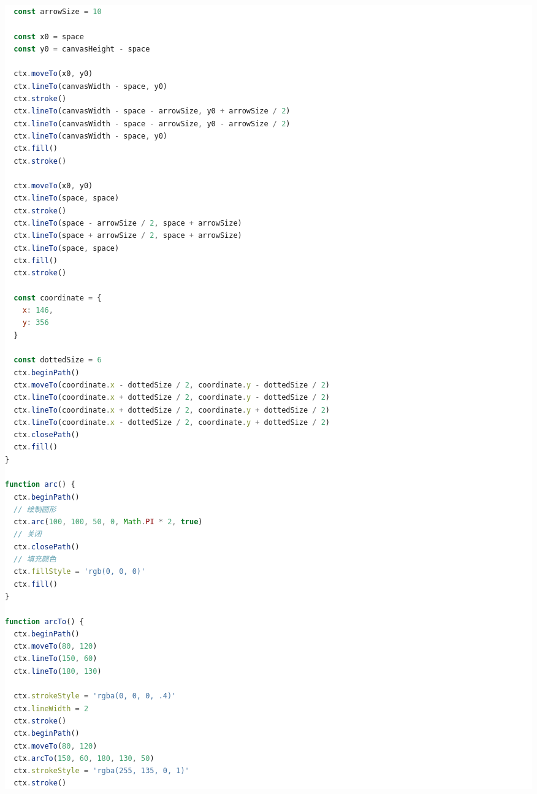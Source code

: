 ```js
  const arrowSize = 10
  
  const x0 = space
  const y0 = canvasHeight - space

  ctx.moveTo(x0, y0)
  ctx.lineTo(canvasWidth - space, y0)
  ctx.stroke()
  ctx.lineTo(canvasWidth - space - arrowSize, y0 + arrowSize / 2)
  ctx.lineTo(canvasWidth - space - arrowSize, y0 - arrowSize / 2)
  ctx.lineTo(canvasWidth - space, y0)
  ctx.fill()
  ctx.stroke()

  ctx.moveTo(x0, y0)
  ctx.lineTo(space, space)
  ctx.stroke()
  ctx.lineTo(space - arrowSize / 2, space + arrowSize)
  ctx.lineTo(space + arrowSize / 2, space + arrowSize)
  ctx.lineTo(space, space)
  ctx.fill()
  ctx.stroke()
  
  const coordinate = {
    x: 146,
    y: 356
  }
  
  const dottedSize = 6
  ctx.beginPath()
  ctx.moveTo(coordinate.x - dottedSize / 2, coordinate.y - dottedSize / 2)
  ctx.lineTo(coordinate.x + dottedSize / 2, coordinate.y - dottedSize / 2)
  ctx.lineTo(coordinate.x + dottedSize / 2, coordinate.y + dottedSize / 2)
  ctx.lineTo(coordinate.x - dottedSize / 2, coordinate.y + dottedSize / 2)
  ctx.closePath()
  ctx.fill()
}

function arc() {
  ctx.beginPath()
  // 绘制圆形
  ctx.arc(100, 100, 50, 0, Math.PI * 2, true)
  // 关闭
  ctx.closePath()
  // 填充颜色
  ctx.fillStyle = 'rgb(0, 0, 0)'
  ctx.fill()
}

function arcTo() {
  ctx.beginPath()
  ctx.moveTo(80, 120)
  ctx.lineTo(150, 60)
  ctx.lineTo(180, 130)

  ctx.strokeStyle = 'rgba(0, 0, 0, .4)'
  ctx.lineWidth = 2
  ctx.stroke()
  ctx.beginPath()
  ctx.moveTo(80, 120)
  ctx.arcTo(150, 60, 180, 130, 50)
  ctx.strokeStyle = 'rgba(255, 135, 0, 1)'
  ctx.stroke()
```
